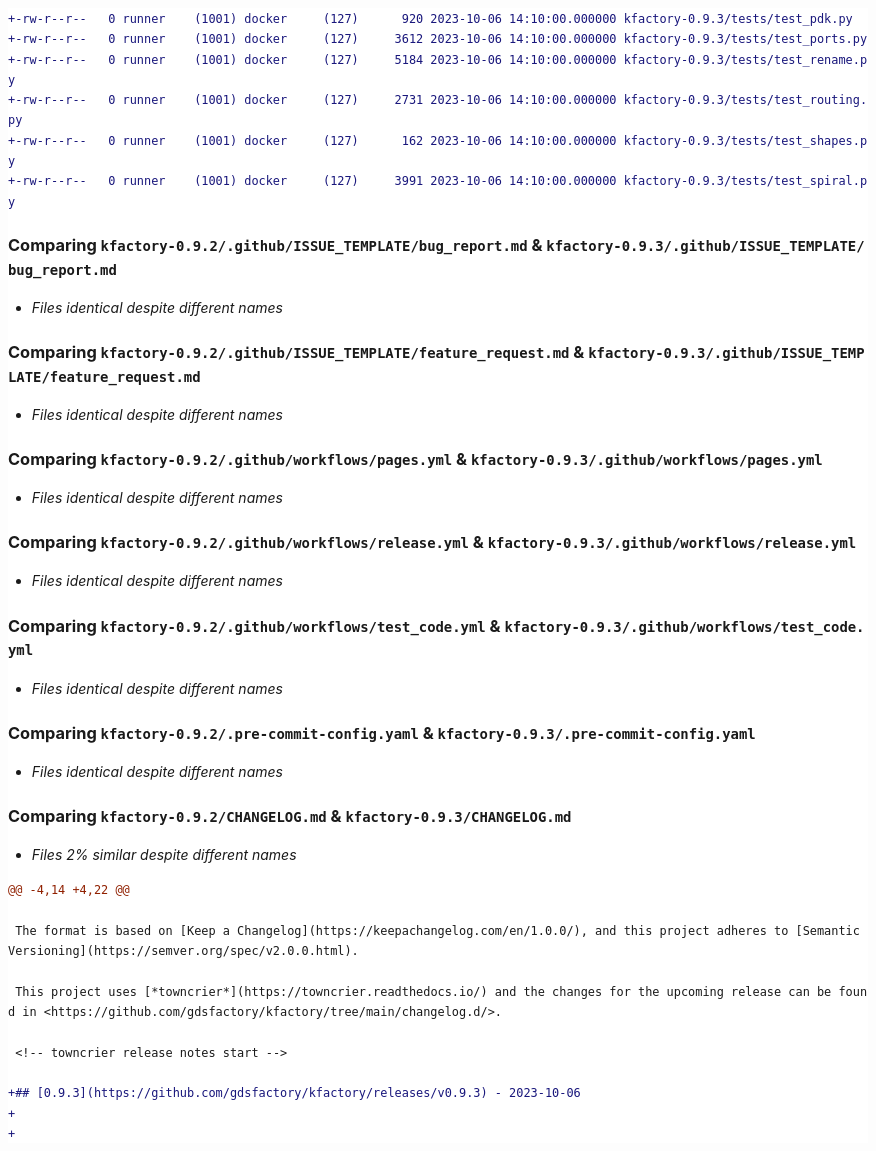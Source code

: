 ```diff
+-rw-r--r--   0 runner    (1001) docker     (127)      920 2023-10-06 14:10:00.000000 kfactory-0.9.3/tests/test_pdk.py
+-rw-r--r--   0 runner    (1001) docker     (127)     3612 2023-10-06 14:10:00.000000 kfactory-0.9.3/tests/test_ports.py
+-rw-r--r--   0 runner    (1001) docker     (127)     5184 2023-10-06 14:10:00.000000 kfactory-0.9.3/tests/test_rename.py
+-rw-r--r--   0 runner    (1001) docker     (127)     2731 2023-10-06 14:10:00.000000 kfactory-0.9.3/tests/test_routing.py
+-rw-r--r--   0 runner    (1001) docker     (127)      162 2023-10-06 14:10:00.000000 kfactory-0.9.3/tests/test_shapes.py
+-rw-r--r--   0 runner    (1001) docker     (127)     3991 2023-10-06 14:10:00.000000 kfactory-0.9.3/tests/test_spiral.py
```

### Comparing `kfactory-0.9.2/.github/ISSUE_TEMPLATE/bug_report.md` & `kfactory-0.9.3/.github/ISSUE_TEMPLATE/bug_report.md`

 * *Files identical despite different names*

### Comparing `kfactory-0.9.2/.github/ISSUE_TEMPLATE/feature_request.md` & `kfactory-0.9.3/.github/ISSUE_TEMPLATE/feature_request.md`

 * *Files identical despite different names*

### Comparing `kfactory-0.9.2/.github/workflows/pages.yml` & `kfactory-0.9.3/.github/workflows/pages.yml`

 * *Files identical despite different names*

### Comparing `kfactory-0.9.2/.github/workflows/release.yml` & `kfactory-0.9.3/.github/workflows/release.yml`

 * *Files identical despite different names*

### Comparing `kfactory-0.9.2/.github/workflows/test_code.yml` & `kfactory-0.9.3/.github/workflows/test_code.yml`

 * *Files identical despite different names*

### Comparing `kfactory-0.9.2/.pre-commit-config.yaml` & `kfactory-0.9.3/.pre-commit-config.yaml`

 * *Files identical despite different names*

### Comparing `kfactory-0.9.2/CHANGELOG.md` & `kfactory-0.9.3/CHANGELOG.md`

 * *Files 2% similar despite different names*

```diff
@@ -4,14 +4,22 @@
 
 The format is based on [Keep a Changelog](https://keepachangelog.com/en/1.0.0/), and this project adheres to [Semantic Versioning](https://semver.org/spec/v2.0.0.html).
 
 This project uses [*towncrier*](https://towncrier.readthedocs.io/) and the changes for the upcoming release can be found in <https://github.com/gdsfactory/kfactory/tree/main/changelog.d/>.
 
 <!-- towncrier release notes start -->
 
+## [0.9.3](https://github.com/gdsfactory/kfactory/releases/v0.9.3) - 2023-10-06
+
+
```